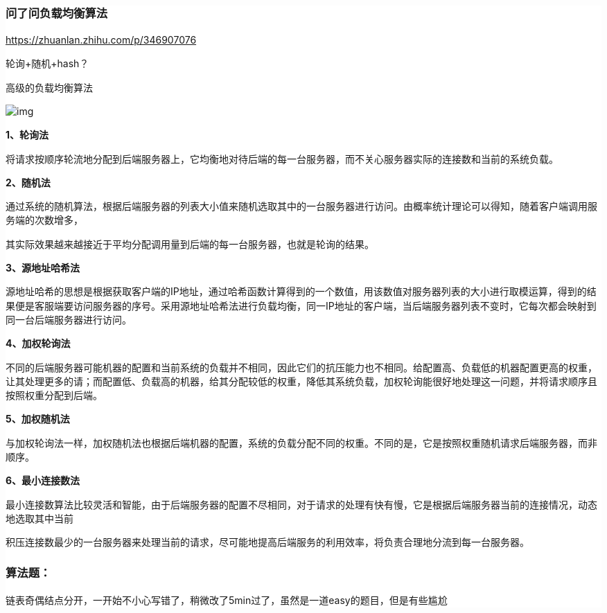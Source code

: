 

### 问了问负载均衡算法

https://zhuanlan.zhihu.com/p/346907076

轮询+随机+hash？

高级的负载均衡算法

![img](https://pic4.zhimg.com/v2-fce4eeaccfcaa40def195805dd7cff3f_b.jpg)

**1、轮询法**

将请求按顺序轮流地分配到后端服务器上，它均衡地对待后端的每一台服务器，而不关心服务器实际的连接数和当前的系统负载。

**2、随机法**

通过系统的随机算法，根据后端服务器的列表大小值来随机选取其中的一台服务器进行访问。由概率统计理论可以得知，随着客户端调用服务端的次数增多，

其实际效果越来越接近于平均分配调用量到后端的每一台服务器，也就是轮询的结果。

**3、源地址哈希法**

源地址哈希的思想是根据获取客户端的IP地址，通过哈希函数计算得到的一个数值，用该数值对服务器列表的大小进行取模运算，得到的结果便是客服端要访问服务器的序号。采用源地址哈希法进行负载均衡，同一IP地址的客户端，当后端服务器列表不变时，它每次都会映射到同一台后端服务器进行访问。

**4、加权轮询法**

不同的后端服务器可能机器的配置和当前系统的负载并不相同，因此它们的抗压能力也不相同。给配置高、负载低的机器配置更高的权重，让其处理更多的请；而配置低、负载高的机器，给其分配较低的权重，降低其系统负载，加权轮询能很好地处理这一问题，并将请求顺序且按照权重分配到后端。

**5、加权随机法**

与加权轮询法一样，加权随机法也根据后端机器的配置，系统的负载分配不同的权重。不同的是，它是按照权重随机请求后端服务器，而非顺序。

**6、最小连接数法**

最小连接数算法比较灵活和智能，由于后端服务器的配置不尽相同，对于请求的处理有快有慢，它是根据后端服务器当前的连接情况，动态地选取其中当前

积压连接数最少的一台服务器来处理当前的请求，尽可能地提高后端服务的利用效率，将负责合理地分流到每一台服务器。





### 算法题：

链表奇偶结点分开，一开始不小心写错了，稍微改了5min过了，虽然是一道easy的题目，但是有些尴尬

